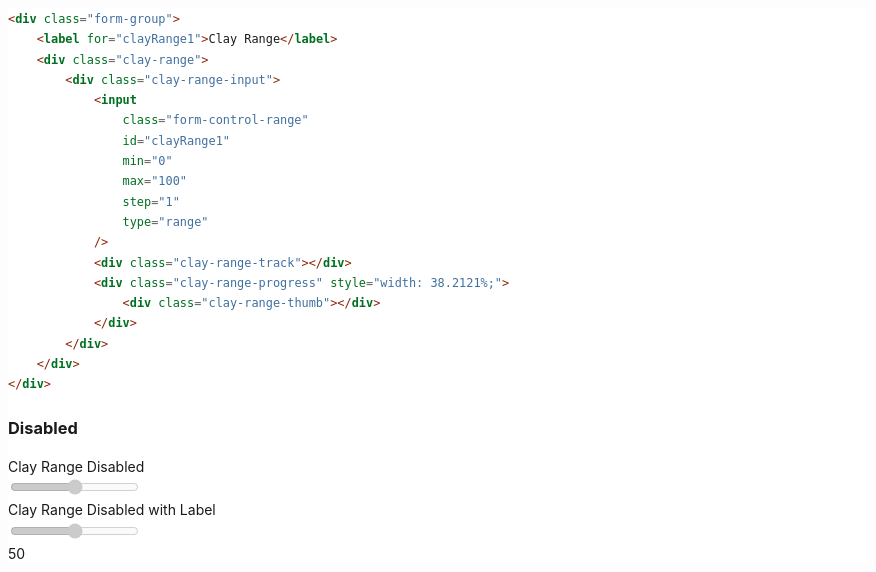 ```html
<div class="form-group">
	<label for="clayRange1">Clay Range</label>
	<div class="clay-range">
		<div class="clay-range-input">
			<input
				class="form-control-range"
				id="clayRange1"
				min="0"
				max="100"
				step="1"
				type="range"
			/>
			<div class="clay-range-track"></div>
			<div class="clay-range-progress" style="width: 38.2121%;">
				<div class="clay-range-thumb"></div>
			</div>
		</div>
	</div>
</div>
```

### Disabled

<div class="sheet-example">
	<div class="form-group">
		<label class="disabled" for="clayRangeDisabled1">Clay Range Disabled</label>
		<div class="clay-range">
			<div class="clay-range-input">
				<input class="form-control-range" disabled="" id="clayRangeDisabled1" min="0" max="30" step="1" type="range">
				<div class="clay-range-track"></div>
				<div class="clay-range-progress" style="width: 50%;">
					<div class="clay-range-thumb"></div>
				</div>
			</div>
		</div>
	</div>
	<div class="form-group">
		<label class="disabled" for="clayRangeLabel0">Clay Range Disabled with Label</label>
		<div class="clay-range disabled">
			<div class="input-group">
				<div class="input-group-item">
					<div class="clay-range-input">
						<input class="form-control-range" disabled="" id="clayRangeLabel0" min="0" max="100" step="1" type="range">
						<div class="clay-range-track"></div>
						<div class="clay-range-progress" style="width: 50%;">
							<div class="clay-range-thumb"></div>
						</div>
					</div>
				</div>
				<div class="input-group-item input-group-item-shrink">
					<div class="input-group-text"><span class="clay-range-value">50</span></div>
				</div>
			</div>
		</div>
	</div>
</div>
